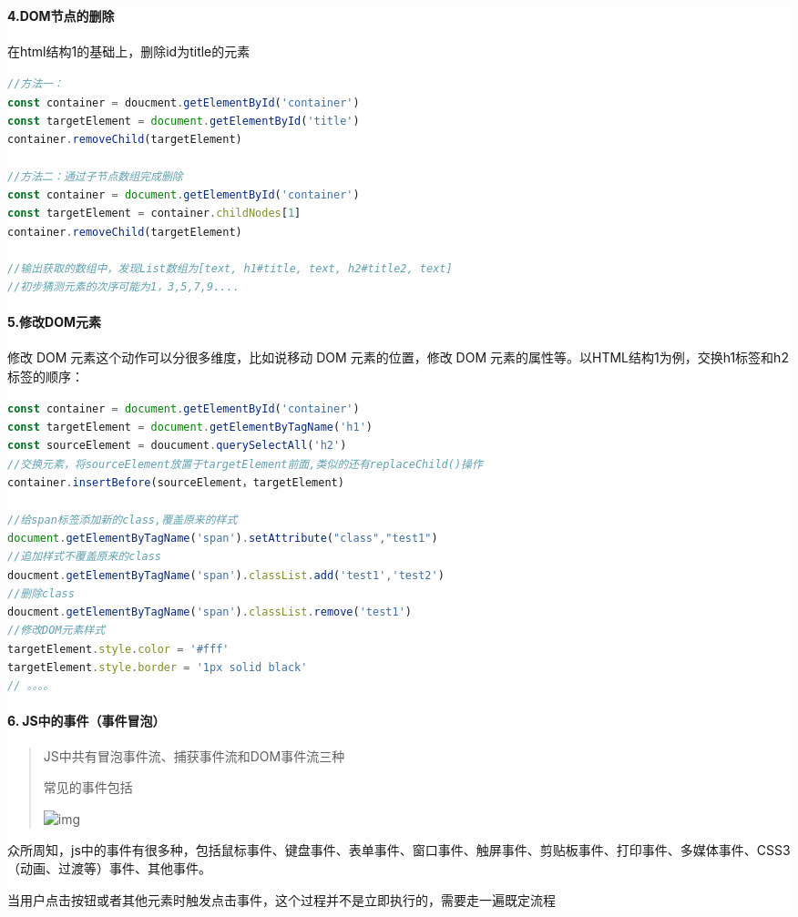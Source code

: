 #### 4.DOM节点的删除

在html结构1的基础上，删除id为title的元素

```js
//方法一：
const container = doucment.getElementById('container')
const targetElement = document.getElementById('title')
container.removeChild(targetElement)

//方法二：通过子节点数组完成删除
const container = document.getElementById('container')
const targetElement = container.childNodes[1]
container.removeChild(targetElement)

//输出获取的数组中，发现List数组为[text, h1#title, text, h2#title2, text]
//初步猜测元素的次序可能为1，3,5,7,9....
```

#### 5.修改DOM元素

修改 DOM 元素这个动作可以分很多维度，比如说移动 DOM 元素的位置，修改 DOM 元素的属性等。以HTML结构1为例，交换h1标签和h2标签的顺序：

```js
const container = document.getElementById('container')
const targetElement = document.getElementByTagName('h1')
const sourceElement = doucument.querySelectAll('h2')
//交换元素，将sourceElement放置于targetElement前面,类似的还有replaceChild()操作
container.insertBefore(sourceElement，targetElement)

//给span标签添加新的class,覆盖原来的样式
document.getElementByTagName('span').setAttribute("class","test1")
//追加样式不覆盖原来的class
doucment.getElementByTagName('span').classList.add('test1','test2')
//删除class
doucment.getElementByTagName('span').classList.remove('test1')
//修改DOM元素样式
targetElement.style.color = '#fff'
targetElement.style.border = '1px solid black'
// 。。。。
```

#### 6. JS中的事件（事件冒泡）

>JS中共有冒泡事件流、捕获事件流和DOM事件流三种
>
>常见的事件包括
>
>![img](https://images2017.cnblogs.com/blog/1200823/201708/1200823-20170829161647390-1448258745.png)

众所周知，js中的事件有很多种，包括鼠标事件、键盘事件、表单事件、窗口事件、触屏事件、剪贴板事件、打印事件、多媒体事件、CSS3（动画、过渡等）事件、其他事件。

当用户点击按钮或者其他元素时触发点击事件，这个过程并不是立即执行的，需要走一遍既定流程
